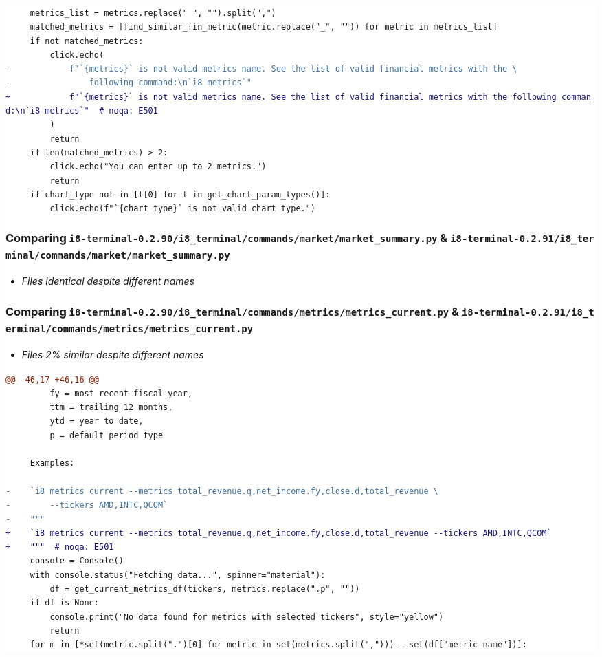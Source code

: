 ```diff
     metrics_list = metrics.replace(" ", "").split(",")
     matched_metrics = [find_similar_fin_metric(metric.replace("_", "")) for metric in metrics_list]
     if not matched_metrics:
         click.echo(
-            f"`{metrics}` is not valid metrics name. See the list of valid financial metrics with the \
-                following command:\n`i8 metrics`"
+            f"`{metrics}` is not valid metrics name. See the list of valid financial metrics with the following command:\n`i8 metrics`"  # noqa: E501
         )
         return
     if len(matched_metrics) > 2:
         click.echo("You can enter up to 2 metrics.")
         return
     if chart_type not in [t[0] for t in get_chart_param_types()]:
         click.echo(f"`{chart_type}` is not valid chart type.")
```

### Comparing `i8-terminal-0.2.90/i8_terminal/commands/market/market_summary.py` & `i8-terminal-0.2.91/i8_terminal/commands/market/market_summary.py`

 * *Files identical despite different names*

### Comparing `i8-terminal-0.2.90/i8_terminal/commands/metrics/metrics_current.py` & `i8-terminal-0.2.91/i8_terminal/commands/metrics/metrics_current.py`

 * *Files 2% similar despite different names*

```diff
@@ -46,17 +46,16 @@
         fy = most recent fiscal year,
         ttm = trailing 12 months,
         ytd = year to date,
         p = default period type
 
     Examples:
 
-    `i8 metrics current --metrics total_revenue.q,net_income.fy,close.d,total_revenue \
-        --tickers AMD,INTC,QCOM`
-    """
+    `i8 metrics current --metrics total_revenue.q,net_income.fy,close.d,total_revenue --tickers AMD,INTC,QCOM`
+    """  # noqa: E501
     console = Console()
     with console.status("Fetching data...", spinner="material"):
         df = get_current_metrics_df(tickers, metrics.replace(".p", ""))
     if df is None:
         console.print("No data found for metrics with selected tickers", style="yellow")
         return
     for m in [*set(metric.split(".")[0] for metric in set(metrics.split(","))) - set(df["metric_name"])]:
```
